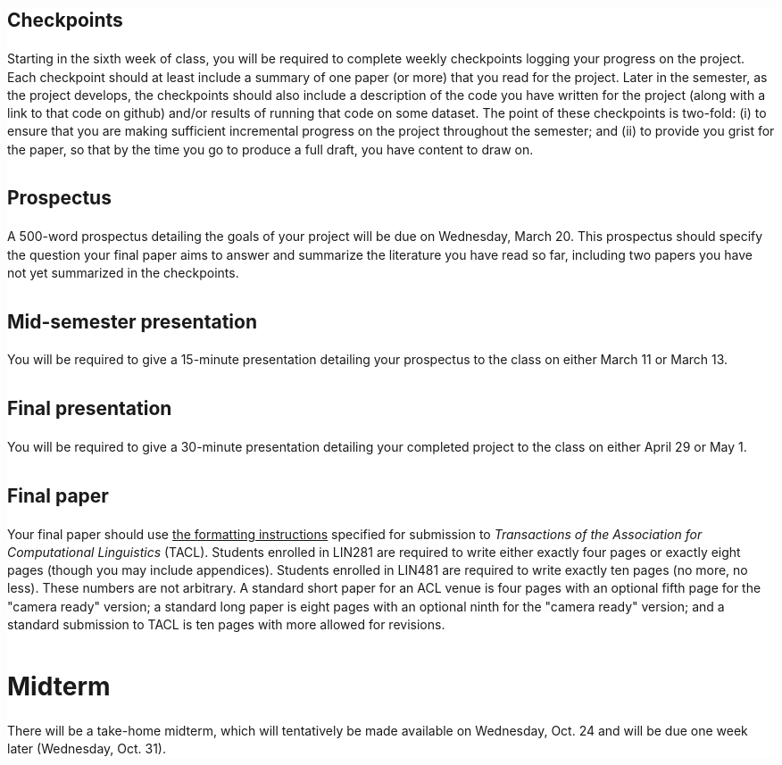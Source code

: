 ## Checkpoints

Starting in the sixth week of class, you will be required to complete weekly
checkpoints logging your progress on the project. Each checkpoint should at
least include a summary of one paper (or more) that you read for the project.
Later in the semester, as the project develops, the checkpoints should also
include a description of the code you have written for the project (along with a
link to that code on github) and/or results of running that code on some
dataset. The point of these checkpoints is two-fold: (i) to ensure that you are
making sufficient incremental progress on the project throughout the semester;
and (ii) to provide you grist for the paper, so that by the time you go to
produce a full draft, you have content to draw on.

## Prospectus

A 500-word prospectus detailing the goals of your project will be due on
Wednesday, March 20. This prospectus should specify the question your final
paper aims to answer and summarize the literature you have read so far,
including two papers you have not yet summarized in the checkpoints.

## Mid-semester presentation

You will be required to give a 15-minute presentation detailing your prospectus
to the class on either March 11 or March 13.

## Final presentation

You will be required to give a 30-minute presentation detailing your completed
project to the class on either April 29 or May 1.

## Final paper

Your final paper should use [the formatting
instructions](https://www.transacl.org/ojs/index.php/tacl/about/submissions)
specified for submission to *Transactions of the Association for Computational
Linguistics* (TACL). Students enrolled in LIN281 are required to write either
exactly four pages or exactly eight pages (though you may include appendices).
Students enrolled in LIN481 are required to write exactly ten pages (no more, no
less). These numbers are not arbitrary. A standard short paper for an ACL venue
is four pages with an optional fifth page for the "camera ready" version; a
standard long paper is eight pages with an optional ninth for the "camera ready"
version; and a standard submission to TACL is ten pages with more allowed for
revisions.

# Midterm

There will be a take-home midterm, which will tentatively be made available on
Wednesday, Oct. 24 and will be due one week later (Wednesday, Oct. 31).
